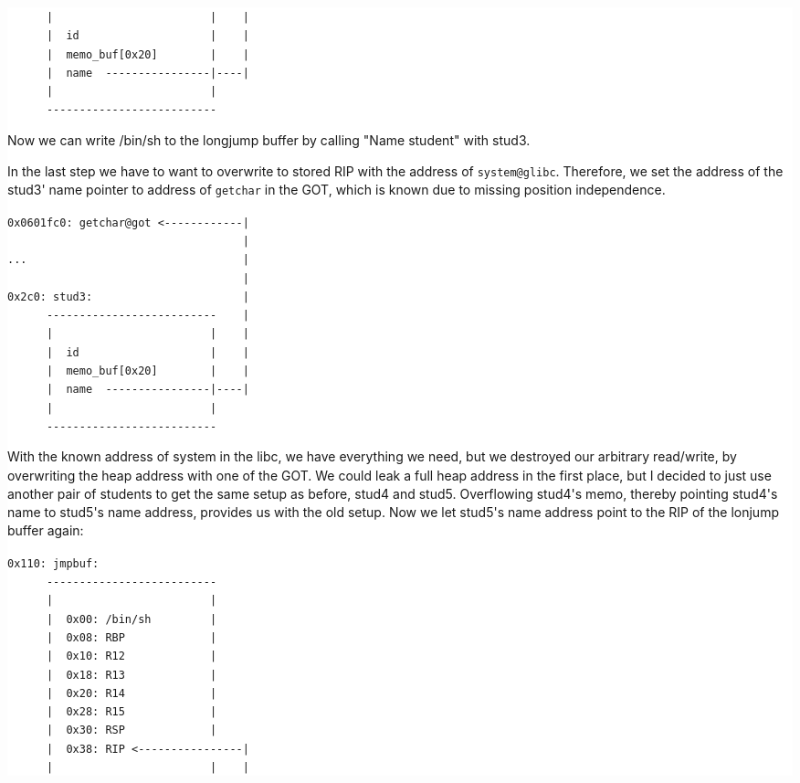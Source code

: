           |                        |    |
          |  id                    |    |
          |  memo_buf[0x20]        |    |
          |  name  ----------------|----|
          |                        |
          --------------------------

Now we can write /bin/sh to the longjump buffer by calling "Name student" with stud3.

In the last step we have to want to overwrite to stored RIP with the address of `system@glibc`. Therefore, we set the address of the
stud3' name pointer to address of `getchar` in the GOT, which is known due to missing position independence.



    0x0601fc0: getchar@got <------------|
                                        |
    ...                                 |
                                        |
    0x2c0: stud3:                       |
          --------------------------    |
          |                        |    |
          |  id                    |    |
          |  memo_buf[0x20]        |    |
          |  name  ----------------|----|
          |                        |
          --------------------------

With the known address of system in the libc, we have everything we need, but we destroyed our arbitrary read/write, by overwriting
the heap address with one of the GOT. We could leak a full heap address in the first place, but I decided to just use another pair
of students to get the same setup as before, stud4 and stud5. Overflowing stud4's memo, thereby pointing stud4's name to stud5's name address,
provides us with the old setup.
Now we let stud5's name address point to the RIP of the lonjump buffer again:


    0x110: jmpbuf:
          --------------------------
          |                        |
          |  0x00: /bin/sh         |
          |  0x08: RBP             |
          |  0x10: R12             |
          |  0x18: R13             |
          |  0x20: R14             |
          |  0x28: R15             |
          |  0x30: RSP             |
          |  0x38: RIP <----------------|
          |                        |    |